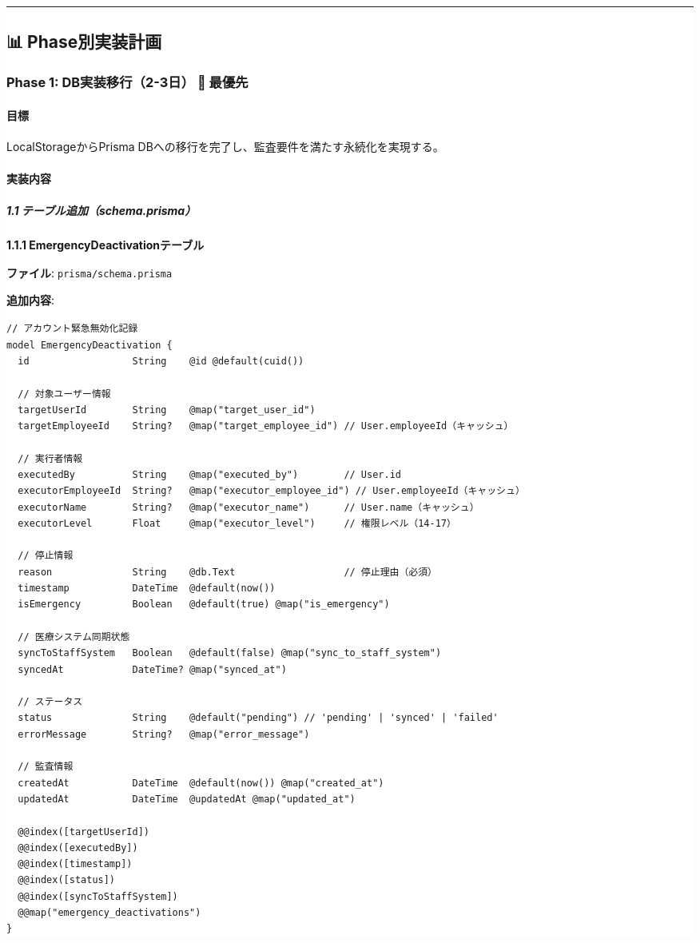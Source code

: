 
---

## 📊 Phase別実装計画

### Phase 1: DB実装移行（2-3日） 🔴 **最優先**

#### 目標
LocalStorageからPrisma DBへの移行を完了し、監査要件を満たす永続化を実現する。

#### 実装内容

##### 1.1 テーブル追加（schema.prisma）

**1.1.1 EmergencyDeactivationテーブル**

**ファイル**: `prisma/schema.prisma`

**追加内容**:
```prisma
// アカウント緊急無効化記録
model EmergencyDeactivation {
  id                  String    @id @default(cuid())

  // 対象ユーザー情報
  targetUserId        String    @map("target_user_id")
  targetEmployeeId    String?   @map("target_employee_id") // User.employeeId（キャッシュ）

  // 実行者情報
  executedBy          String    @map("executed_by")        // User.id
  executorEmployeeId  String?   @map("executor_employee_id") // User.employeeId（キャッシュ）
  executorName        String?   @map("executor_name")      // User.name（キャッシュ）
  executorLevel       Float     @map("executor_level")     // 権限レベル（14-17）

  // 停止情報
  reason              String    @db.Text                   // 停止理由（必須）
  timestamp           DateTime  @default(now())
  isEmergency         Boolean   @default(true) @map("is_emergency")

  // 医療システム同期状態
  syncToStaffSystem   Boolean   @default(false) @map("sync_to_staff_system")
  syncedAt            DateTime? @map("synced_at")

  // ステータス
  status              String    @default("pending") // 'pending' | 'synced' | 'failed'
  errorMessage        String?   @map("error_message")

  // 監査情報
  createdAt           DateTime  @default(now()) @map("created_at")
  updatedAt           DateTime  @updatedAt @map("updated_at")

  @@index([targetUserId])
  @@index([executedBy])
  @@index([timestamp])
  @@index([status])
  @@index([syncToStaffSystem])
  @@map("emergency_deactivations")
}
```
